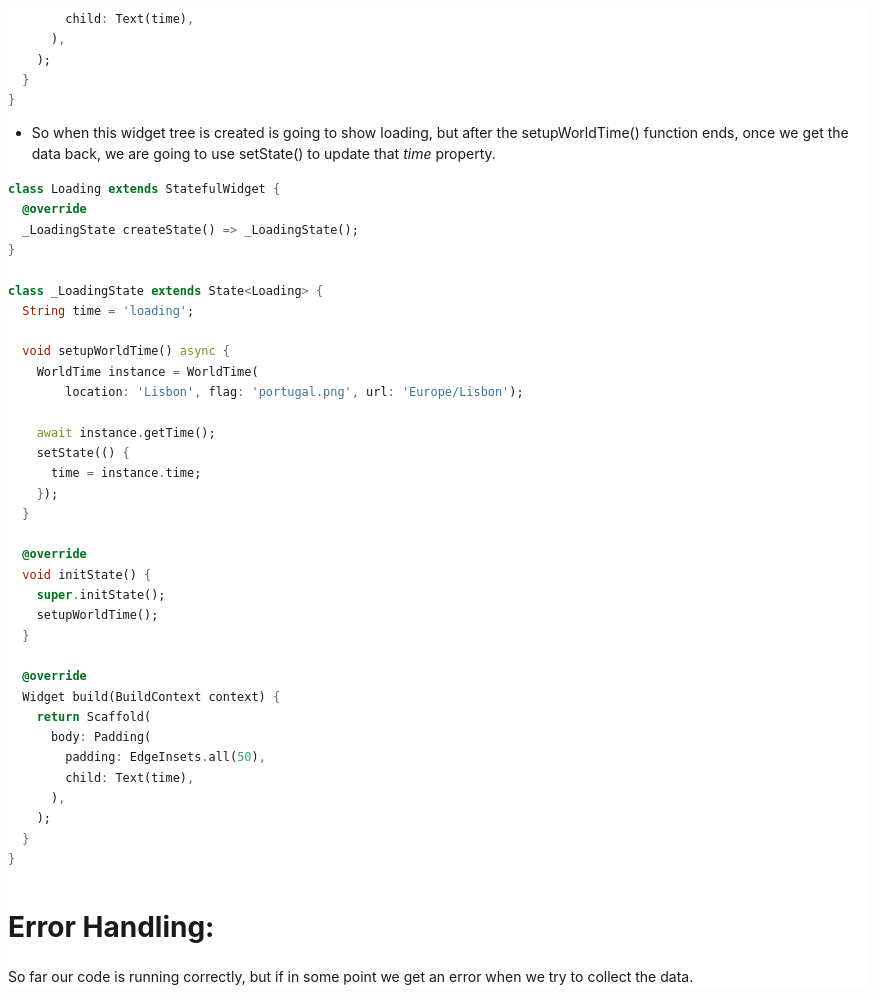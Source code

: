 ```dart
        child: Text(time),
      ),
    );
  }
}
```

- So when this widget tree is created is going to show loading, but after the setupWorldTime() function ends, once we get the data back, we are going to use setState() to update that *time* property.

```dart
class Loading extends StatefulWidget {
  @override
  _LoadingState createState() => _LoadingState();
}

class _LoadingState extends State<Loading> {
  String time = 'loading';

  void setupWorldTime() async {
    WorldTime instance = WorldTime(
        location: 'Lisbon', flag: 'portugal.png', url: 'Europe/Lisbon');

    await instance.getTime();
    setState(() {
      time = instance.time;
    });
  }

  @override
  void initState() {
    super.initState();
    setupWorldTime();
  }

  @override
  Widget build(BuildContext context) {
    return Scaffold(
      body: Padding(
        padding: EdgeInsets.all(50),
        child: Text(time),
      ),
    );
  }
}
```


# Error Handling:

So far our code is running correctly, but if in some point we get an error when we try to collect the data.
